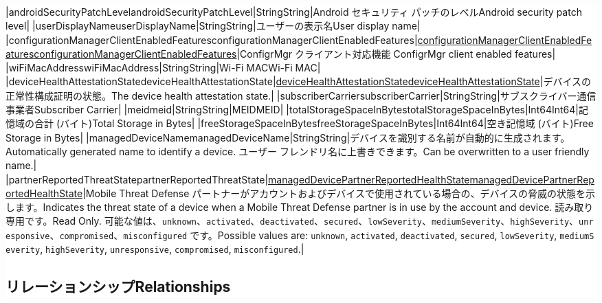 |<span data-ttu-id="06e9c-301">androidSecurityPatchLevel</span><span class="sxs-lookup"><span data-stu-id="06e9c-301">androidSecurityPatchLevel</span></span>|<span data-ttu-id="06e9c-302">String</span><span class="sxs-lookup"><span data-stu-id="06e9c-302">String</span></span>|<span data-ttu-id="06e9c-303">Android セキュリティ パッチのレベル</span><span class="sxs-lookup"><span data-stu-id="06e9c-303">Android security patch level</span></span>|
|<span data-ttu-id="06e9c-304">userDisplayName</span><span class="sxs-lookup"><span data-stu-id="06e9c-304">userDisplayName</span></span>|<span data-ttu-id="06e9c-305">String</span><span class="sxs-lookup"><span data-stu-id="06e9c-305">String</span></span>|<span data-ttu-id="06e9c-306">ユーザーの表示名</span><span class="sxs-lookup"><span data-stu-id="06e9c-306">User display name</span></span>|
|<span data-ttu-id="06e9c-307">configurationManagerClientEnabledFeatures</span><span class="sxs-lookup"><span data-stu-id="06e9c-307">configurationManagerClientEnabledFeatures</span></span>|[<span data-ttu-id="06e9c-308">configurationManagerClientEnabledFeatures</span><span class="sxs-lookup"><span data-stu-id="06e9c-308">configurationManagerClientEnabledFeatures</span></span>](../resources/intune-devices-configurationmanagerclientenabledfeatures.md)|<span data-ttu-id="06e9c-309">ConfigrMgr クライアント対応機能
</span><span class="sxs-lookup"><span data-stu-id="06e9c-309">ConfigrMgr client enabled features</span></span>|
|<span data-ttu-id="06e9c-310">wiFiMacAddress</span><span class="sxs-lookup"><span data-stu-id="06e9c-310">wiFiMacAddress</span></span>|<span data-ttu-id="06e9c-311">String</span><span class="sxs-lookup"><span data-stu-id="06e9c-311">String</span></span>|<span data-ttu-id="06e9c-312">Wi-Fi MAC</span><span class="sxs-lookup"><span data-stu-id="06e9c-312">Wi-Fi MAC</span></span>|
|<span data-ttu-id="06e9c-313">deviceHealthAttestationState</span><span class="sxs-lookup"><span data-stu-id="06e9c-313">deviceHealthAttestationState</span></span>|[<span data-ttu-id="06e9c-314">deviceHealthAttestationState</span><span class="sxs-lookup"><span data-stu-id="06e9c-314">deviceHealthAttestationState</span></span>](../resources/intune-devices-devicehealthattestationstate.md)|<span data-ttu-id="06e9c-315">デバイスの正常性構成証明の状態。</span><span class="sxs-lookup"><span data-stu-id="06e9c-315">The device health attestation state.</span></span>|
|<span data-ttu-id="06e9c-316">subscriberCarrier</span><span class="sxs-lookup"><span data-stu-id="06e9c-316">subscriberCarrier</span></span>|<span data-ttu-id="06e9c-317">String</span><span class="sxs-lookup"><span data-stu-id="06e9c-317">String</span></span>|<span data-ttu-id="06e9c-318">サブスクライバー通信事業者</span><span class="sxs-lookup"><span data-stu-id="06e9c-318">Subscriber Carrier</span></span>|
|<span data-ttu-id="06e9c-319">meid</span><span class="sxs-lookup"><span data-stu-id="06e9c-319">meid</span></span>|<span data-ttu-id="06e9c-320">String</span><span class="sxs-lookup"><span data-stu-id="06e9c-320">String</span></span>|<span data-ttu-id="06e9c-321">MEID</span><span class="sxs-lookup"><span data-stu-id="06e9c-321">MEID</span></span>|
|<span data-ttu-id="06e9c-322">totalStorageSpaceInBytes</span><span class="sxs-lookup"><span data-stu-id="06e9c-322">totalStorageSpaceInBytes</span></span>|<span data-ttu-id="06e9c-323">Int64</span><span class="sxs-lookup"><span data-stu-id="06e9c-323">Int64</span></span>|<span data-ttu-id="06e9c-324">記憶域の合計 (バイト)</span><span class="sxs-lookup"><span data-stu-id="06e9c-324">Total Storage in Bytes</span></span>|
|<span data-ttu-id="06e9c-325">freeStorageSpaceInBytes</span><span class="sxs-lookup"><span data-stu-id="06e9c-325">freeStorageSpaceInBytes</span></span>|<span data-ttu-id="06e9c-326">Int64</span><span class="sxs-lookup"><span data-stu-id="06e9c-326">Int64</span></span>|<span data-ttu-id="06e9c-327">空き記憶域 (バイト)</span><span class="sxs-lookup"><span data-stu-id="06e9c-327">Free Storage in Bytes</span></span>|
|<span data-ttu-id="06e9c-328">managedDeviceName</span><span class="sxs-lookup"><span data-stu-id="06e9c-328">managedDeviceName</span></span>|<span data-ttu-id="06e9c-329">String</span><span class="sxs-lookup"><span data-stu-id="06e9c-329">String</span></span>|<span data-ttu-id="06e9c-330">デバイスを識別する名前が自動的に生成されます。</span><span class="sxs-lookup"><span data-stu-id="06e9c-330">Automatically generated name to identify a device.</span></span> <span data-ttu-id="06e9c-331">ユーザー フレンドリ名に上書きできます。</span><span class="sxs-lookup"><span data-stu-id="06e9c-331">Can be overwritten to a user friendly name.</span></span>|
|<span data-ttu-id="06e9c-332">partnerReportedThreatState</span><span class="sxs-lookup"><span data-stu-id="06e9c-332">partnerReportedThreatState</span></span>|[<span data-ttu-id="06e9c-333">managedDevicePartnerReportedHealthState</span><span class="sxs-lookup"><span data-stu-id="06e9c-333">managedDevicePartnerReportedHealthState</span></span>](../resources/intune-devices-manageddevicepartnerreportedhealthstate.md)|<span data-ttu-id="06e9c-334">Mobile Threat Defense パートナーがアカウントおよびデバイスで使用されている場合の、デバイスの脅威の状態を示します。</span><span class="sxs-lookup"><span data-stu-id="06e9c-334">Indicates the threat state of a device when a Mobile Threat Defense partner is in use by the account and device.</span></span> <span data-ttu-id="06e9c-335">読み取り専用です。</span><span class="sxs-lookup"><span data-stu-id="06e9c-335">Read Only.</span></span> <span data-ttu-id="06e9c-336">可能な値は、`unknown`、`activated`、`deactivated`、`secured`、`lowSeverity`、`mediumSeverity`、`highSeverity`、`unresponsive`、`compromised`、`misconfigured` です。</span><span class="sxs-lookup"><span data-stu-id="06e9c-336">Possible values are: `unknown`, `activated`, `deactivated`, `secured`, `lowSeverity`, `mediumSeverity`, `highSeverity`, `unresponsive`, `compromised`, `misconfigured`.</span></span>|

## <a name="relationships"></a><span data-ttu-id="06e9c-337">リレーションシップ</span><span class="sxs-lookup"><span data-stu-id="06e9c-337">Relationships</span></span>